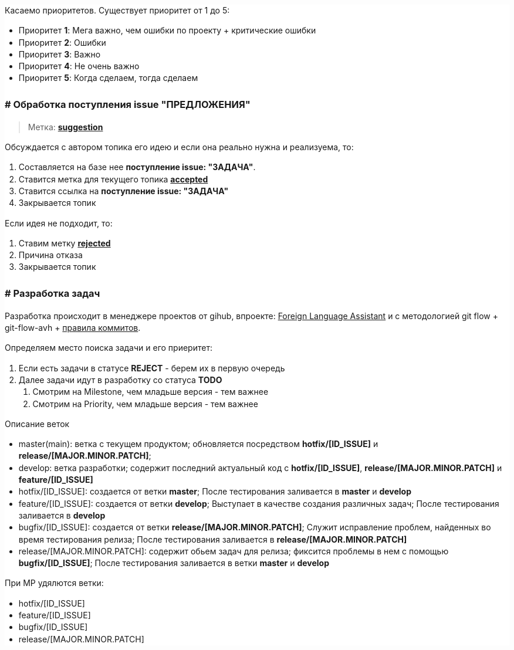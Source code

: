 Касаемо приоритетов. Существует приоритет от 1 до 5:

- Приоритет **1**: Мега важно, чем ошибки по проекту + критические ошибки
- Приоритет **2**: Ошибки
- Приоритет **3**: Важно
- Приоритет **4**: Не очень важно
- Приоритет **5**: Когда сделаем, тогда сделаем

### # Обработка поступления issue "ПРЕДЛОЖЕНИЯ"

> Метка: [**suggestion**][issues_suggestion]

Обсуждается с автором топика его идею и если она реально нужна и реализуема, то:

1. Составляется на базе нее **поступление issue: "ЗАДАЧА"**.
2. Ставится метка для текущего топика [**accepted**][issues_accepted]
3. Ставится ссылка на **поступление issue: "ЗАДАЧА"**
4. Закрывается топик

Если идея не подходит, то:

1. Ставим метку [**rejected**][issues_rejected]
2. Причина отказа
3. Закрывается топик

### # Разработка задач

Разработка происходит в менеджере проектов от gihub, впроекте: [Foreign Language Assistant][project] и с методологией git flow + git-flow-avh + [правила коммитов][rules_git_commits].

Определяем место поиска задачи и его приеритет:

1. Если есть задачи в статусе **REJECT** - берем их в первую очередь
2. Далее задачи идут в разработку со статуса **TODO**
   1. Смотрим на Milestone, чем младьше версия - тем важнее
   2. Смотрим на Priority, чем младьше версия - тем важнее

Описание веток

- master(main): ветка с текущем продуктом; обновляется посредством **hotfix/[ID_ISSUE]** и **release/[MAJOR.MINOR.PATCH]**;
- develop: ветка разработки; содержит последний актуальный код с **hotfix/[ID_ISSUE]**, **release/[MAJOR.MINOR.PATCH]** и **feature/[ID_ISSUE]**
- hotfix/[ID_ISSUE]: создается от ветки **master**; После тестирования заливается в **master** и **develop**
- feature/[ID_ISSUE]: создается от ветки **develop**; Выступает в качестве создания различных задач; После тестирования заливается в **develop**
- bugfix/[ID_ISSUE]: создается от ветки **release/[MAJOR.MINOR.PATCH]**; Служит исправление проблем, найденных во время тестирования релиза; После тестирования заливается в **release/[MAJOR.MINOR.PATCH]**
- release/[MAJOR.MINOR.PATCH]: содержит обьем задач для релиза; фиксится проблемы в нем с помощью **bugfix/[ID_ISSUE]**; После тестирования заливается в ветки **master** и **develop**

При МР удялются ветки:

- hotfix/[ID_ISSUE]
- feature/[ID_ISSUE]
- bugfix/[ID_ISSUE]
- release/[MAJOR.MINOR.PATCH]


[issues]: https://github.com/ManushovRodion/foreign-language-assistant/issues
[issues_bug]: https://github.com/ManushovRodion/foreign-language-assistant/labels/bug
[issues_suggestion]: https://github.com/ManushovRodion/foreign-language-assistant/labels/suggestion
[issues_question]: https://github.com/ManushovRodion/foreign-language-assistant/labels/question
[issues_todo]: https://github.com/ManushovRodion/foreign-language-assistant/labels/todo
[issues_duplicate]: https://github.com/ManushovRodion/foreign-language-assistant/labels/duplicate
[issues_hotfix]: https://github.com/ManushovRodion/foreign-language-assistant/labels/hotfix
[issues_bugfix]: https://github.com/ManushovRodion/foreign-language-assistant/labels/bugfix
[issues_rejected]: https://github.com/ManushovRodion/foreign-language-assistant/labels/rejected
[issues_accepted]: https://github.com/ManushovRodion/foreign-language-assistant/labels/accepted
[project]: https://github.com/users/ManushovRodion/projects/6
[template_bug_report]: https://github.com/ManushovRodion/foreign-language-assistant/issues/new?assignees=&labels=bug&template=bug_report.yml
[template_suggestion]: https://github.com/ManushovRodion/foreign-language-assistant/issues/new?assignees=&labels=bug&template=suggestion.yml
[template_question]: https://github.com/ManushovRodion/foreign-language-assistant/issues/new?assignees=&labels=bug&template=question.yml
[rules_git_commits]: https://www.conventionalcommits.org/en/v1.0.0/#summary